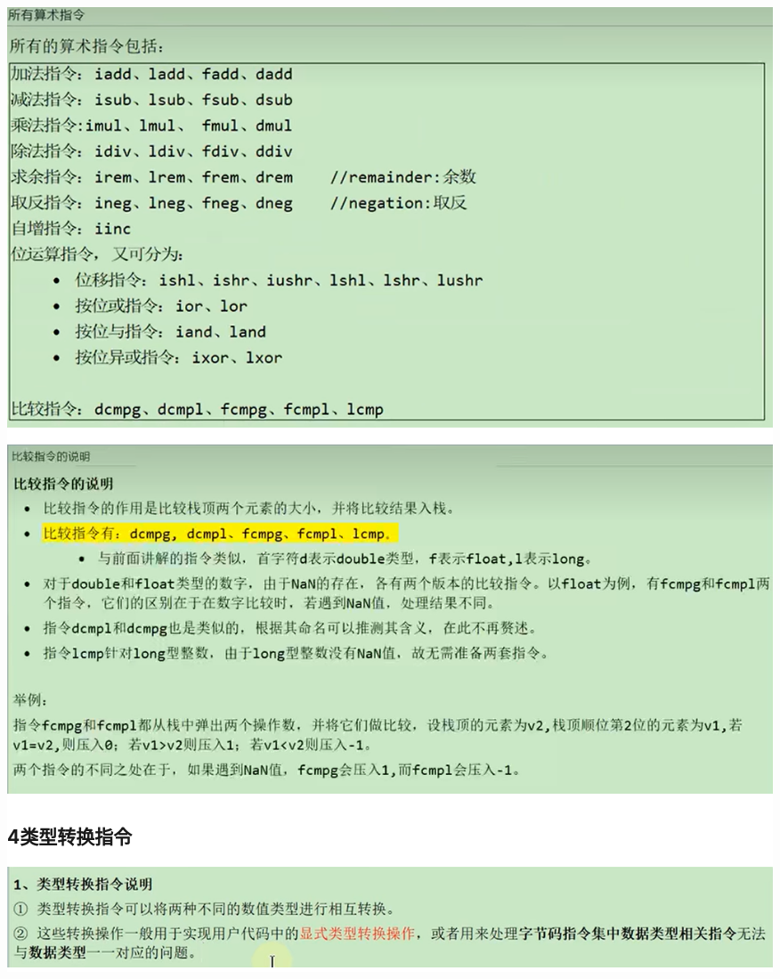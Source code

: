 ![image-20230321201318886](second-JVMBytecode.assets/image-20230321201318886.png)

![image-20230321204039425](second-JVMBytecode.assets/image-20230321204039425.png)

## 4类型转换指令

![image-20230321204130706](second-JVMBytecode.assets/image-20230321204130706.png)
